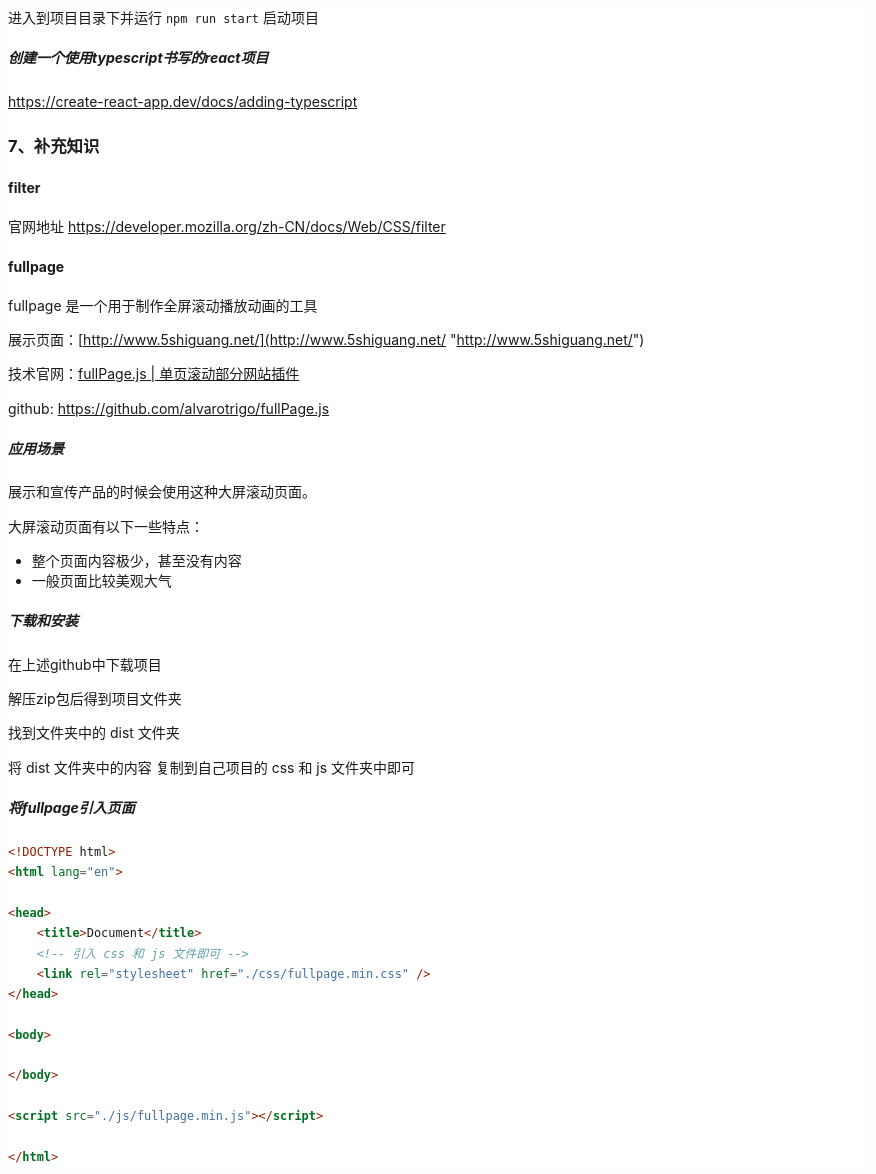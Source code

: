 进入到项目目录下并运行 `npm run start` 启动项目

##### 创建一个使用typescript书写的react项目

https://create-react-app.dev/docs/adding-typescript

### 7、补充知识

#### filter

官网地址 https://developer.mozilla.org/zh-CN/docs/Web/CSS/filter 

#### fullpage

fullpage 是一个用于制作全屏滚动播放动画的工具

展示页面：[http://www.5shiguang.net/](http://www.5shiguang.net/ "http://www.5shiguang.net/")

技术官网：[fullPage.js | 单页滚动部分网站插件](https://alvarotrigo.com/fullPage/zh/ "https://alvarotrigo.com/fullPage/zh/")

github: https://github.com/alvarotrigo/fullPage.js

##### 应用场景

展示和宣传产品的时候会使用这种大屏滚动页面。

大屏滚动页面有以下一些特点：

- 整个页面内容极少，甚至没有内容
- 一般页面比较美观大气

##### 下载和安装

在上述github中下载项目

解压zip包后得到项目文件夹

找到文件夹中的 dist 文件夹

将 dist 文件夹中的内容 复制到自己项目的 css 和 js 文件夹中即可

##### 将fullpage引入页面

```html
<!DOCTYPE html>
<html lang="en">

<head>
    <title>Document</title>
    <!-- 引入 css 和 js 文件即可 -->
    <link rel="stylesheet" href="./css/fullpage.min.css" />
</head>

<body>

</body>

<script src="./js/fullpage.min.js"></script>

</html>
```
